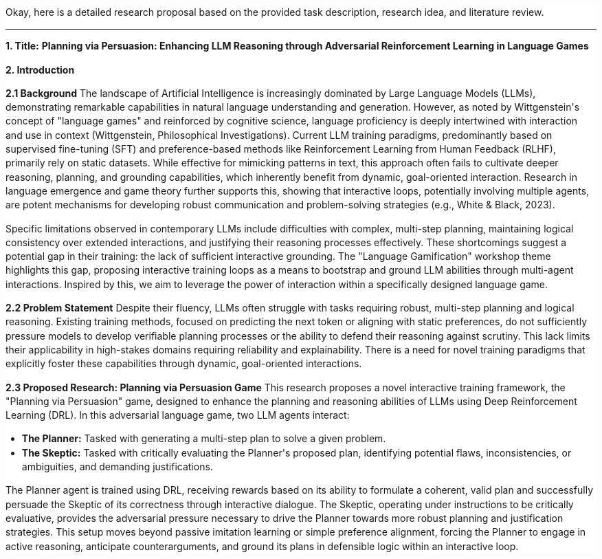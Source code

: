 Okay, here is a detailed research proposal based on the provided task description, research idea, and literature review.

---

**1. Title:** **Planning via Persuasion: Enhancing LLM Reasoning through Adversarial Reinforcement Learning in Language Games**

**2. Introduction**

**2.1 Background**
The landscape of Artificial Intelligence is increasingly dominated by Large Language Models (LLMs), demonstrating remarkable capabilities in natural language understanding and generation. However, as noted by Wittgenstein's concept of "language games" and reinforced by cognitive science, language proficiency is deeply intertwined with interaction and use in context (Wittgenstein, Philosophical Investigations). Current LLM training paradigms, predominantly based on supervised fine-tuning (SFT) and preference-based methods like Reinforcement Learning from Human Feedback (RLHF), primarily rely on static datasets. While effective for mimicking patterns in text, this approach often fails to cultivate deeper reasoning, planning, and grounding capabilities, which inherently benefit from dynamic, goal-oriented interaction. Research in language emergence and game theory further supports this, showing that interactive loops, potentially involving multiple agents, are potent mechanisms for developing robust communication and problem-solving strategies (e.g., White & Black, 2023).

Specific limitations observed in contemporary LLMs include difficulties with complex, multi-step planning, maintaining logical consistency over extended interactions, and justifying their reasoning processes effectively. These shortcomings suggest a potential gap in their training: the lack of sufficient interactive grounding. The "Language Gamification" workshop theme highlights this gap, proposing interactive training loops as a means to bootstrap and ground LLM abilities through multi-agent interactions. Inspired by this, we aim to leverage the power of interaction within a specifically designed language game.

**2.2 Problem Statement**
Despite their fluency, LLMs often struggle with tasks requiring robust, multi-step planning and logical reasoning. Existing training methods, focused on predicting the next token or aligning with static preferences, do not sufficiently pressure models to develop verifiable planning processes or the ability to defend their reasoning against scrutiny. This lack limits their applicability in high-stakes domains requiring reliability and explainability. There is a need for novel training paradigms that explicitly foster these capabilities through dynamic, goal-oriented interactions.

**2.3 Proposed Research: Planning via Persuasion Game**
This research proposes a novel interactive training framework, the "Planning via Persuasion" game, designed to enhance the planning and reasoning abilities of LLMs using Deep Reinforcement Learning (DRL). In this adversarial language game, two LLM agents interact:
*   **The Planner:** Tasked with generating a multi-step plan to solve a given problem.
*   **The Skeptic:** Tasked with critically evaluating the Planner's proposed plan, identifying potential flaws, inconsistencies, or ambiguities, and demanding justifications.

The Planner agent is trained using DRL, receiving rewards based on its ability to formulate a coherent, valid plan and successfully persuade the Skeptic of its correctness through interactive dialogue. The Skeptic, operating under instructions to be critically evaluative, provides the adversarial pressure necessary to drive the Planner towards more robust planning and justification strategies. This setup moves beyond passive imitation learning or simple preference alignment, forcing the Planner to engage in active reasoning, anticipate counterarguments, and ground its plans in defensible logic within an interactive loop.

